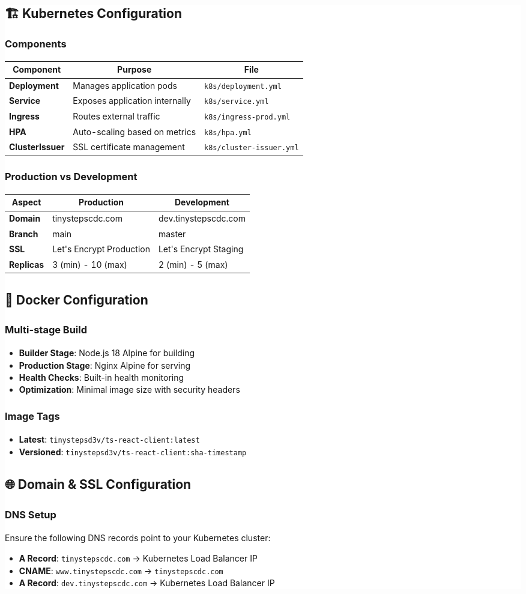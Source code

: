 ## 🏗️ Kubernetes Configuration

### Components

| Component         | Purpose                        | File                     |
| ----------------- | ------------------------------ | ------------------------ |
| **Deployment**    | Manages application pods       | `k8s/deployment.yml`     |
| **Service**       | Exposes application internally | `k8s/service.yml`        |
| **Ingress**       | Routes external traffic        | `k8s/ingress-prod.yml`   |
| **HPA**           | Auto-scaling based on metrics  | `k8s/hpa.yml`            |
| **ClusterIssuer** | SSL certificate management     | `k8s/cluster-issuer.yml` |

### Production vs Development

| Aspect       | Production               | Development           |
| ------------ | ------------------------ | --------------------- |
| **Domain**   | tinystepscdc.com         | dev.tinystepscdc.com  |
| **Branch**   | main                     | master                |
| **SSL**      | Let's Encrypt Production | Let's Encrypt Staging |
| **Replicas** | 3 (min) - 10 (max)       | 2 (min) - 5 (max)     |

## 🐳 Docker Configuration

### Multi-stage Build

- **Builder Stage**: Node.js 18 Alpine for building
- **Production Stage**: Nginx Alpine for serving
- **Health Checks**: Built-in health monitoring
- **Optimization**: Minimal image size with security headers

### Image Tags

- **Latest**: `tinystepsd3v/ts-react-client:latest`
- **Versioned**: `tinystepsd3v/ts-react-client:sha-timestamp`

## 🌐 Domain & SSL Configuration

### DNS Setup

Ensure the following DNS records point to your Kubernetes cluster:

- **A Record**: `tinystepscdc.com` → Kubernetes Load Balancer IP
- **CNAME**: `www.tinystepscdc.com` → `tinystepscdc.com`
- **A Record**: `dev.tinystepscdc.com` → Kubernetes Load Balancer IP
